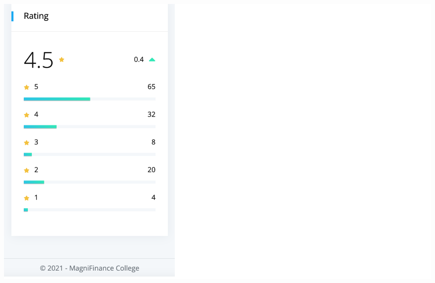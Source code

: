 <img src="https://github.com/edinaldoFelipe/magniFinance/blob/main/MagniFinanceCollege/wwwroot/theme/assets/images/screenshots/Screen%20Shot%202021-12-24%20at%2001.40.18.png?raw=true" width="40%"/>